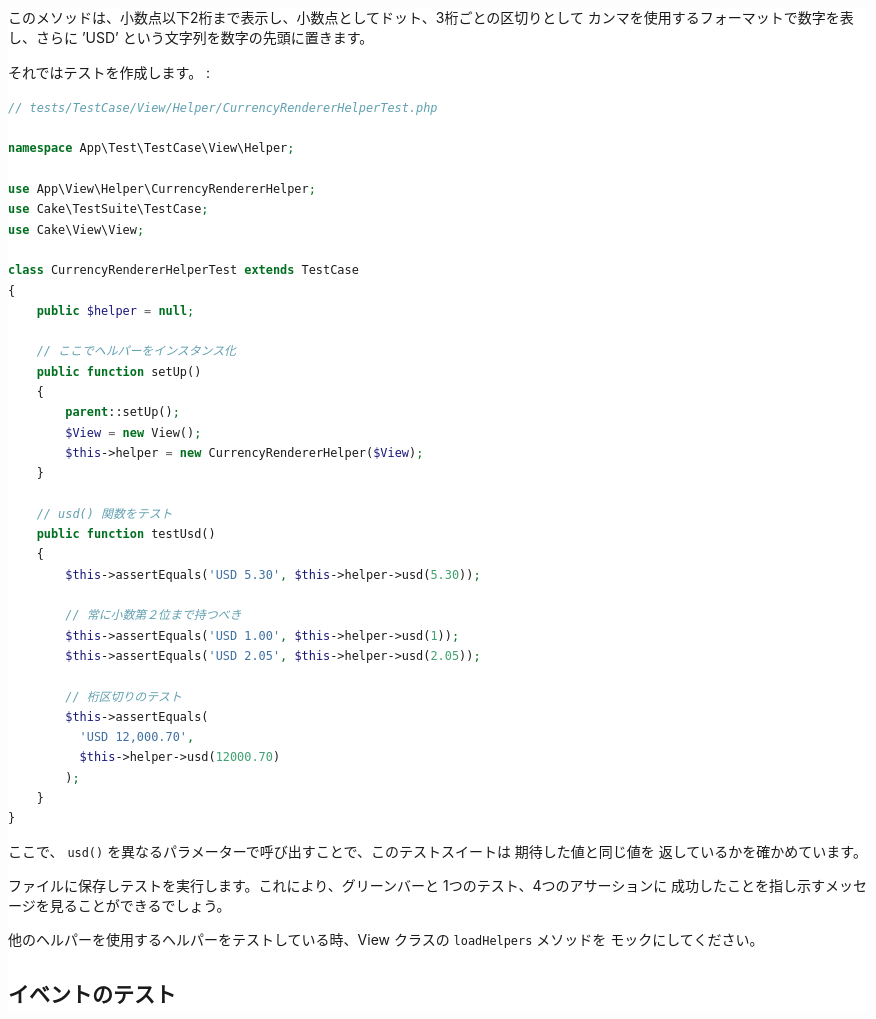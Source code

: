 このメソッドは、小数点以下2桁まで表示し、小数点としてドット、3桁ごとの区切りとして
カンマを使用するフォーマットで数字を表し、さらに ’USD’ という文字列を数字の先頭に置きます。

それではテストを作成します。 :

``` php
// tests/TestCase/View/Helper/CurrencyRendererHelperTest.php

namespace App\Test\TestCase\View\Helper;

use App\View\Helper\CurrencyRendererHelper;
use Cake\TestSuite\TestCase;
use Cake\View\View;

class CurrencyRendererHelperTest extends TestCase
{
    public $helper = null;

    // ここでヘルパーをインスタンス化
    public function setUp()
    {
        parent::setUp();
        $View = new View();
        $this->helper = new CurrencyRendererHelper($View);
    }

    // usd() 関数をテスト
    public function testUsd()
    {
        $this->assertEquals('USD 5.30', $this->helper->usd(5.30));

        // 常に小数第２位まで持つべき
        $this->assertEquals('USD 1.00', $this->helper->usd(1));
        $this->assertEquals('USD 2.05', $this->helper->usd(2.05));

        // 桁区切りのテスト
        $this->assertEquals(
          'USD 12,000.70',
          $this->helper->usd(12000.70)
        );
    }
}
```

ここで、 `usd()` を異なるパラメーターで呼び出すことで、このテストスイートは 期待した値と同じ値を
返しているかを確かめています。

ファイルに保存しテストを実行します。これにより、グリーンバーと 1つのテスト、4つのアサーションに
成功したことを指し示すメッセージを見ることができるでしょう。

他のヘルパーを使用するヘルパーをテストしている時、View クラスの `loadHelpers` メソッドを
モックにしてください。

## イベントのテスト
